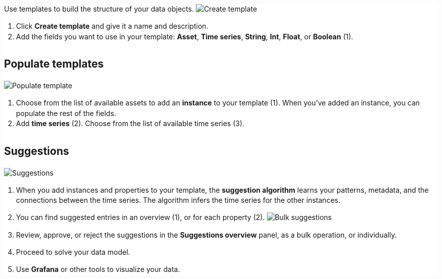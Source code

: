 Use templates to build the structure of your data objects.
<img className="screenshot" src="https://apps-cdn.cogniteapp.com/@cognite/docs-portal-images/1.0.0/images/cdf/templates/create_template.png" alt="Create template " width="80%"/>

1. Click **Create template** and give it a name and description.
1. Add the fields you want to use in your template: **Asset**, **Time series**, **String**, **Int**, **Float**, or **Boolean** (1).

## Populate templates

<img className="screenshot" src="https://apps-cdn.cogniteapp.com/@cognite/docs-portal-images/1.0.0/images/cdf/templates/populate_template.png" alt="Populate template " width="80%"/>

1. Choose from the list of available assets to add an **instance** to your template (1). When you’ve added an instance, you can populate the rest of the fields.
1. Add **time series** (2). Choose from the list of available time series (3).

## Suggestions

<img className="screenshot" src="https://apps-cdn.cogniteapp.com/@cognite/docs-portal-images/1.0.0/images/cdf/templates/suggestions.png" alt="Suggestions " width="80%"/>

1. When you add instances and properties to your template, the **suggestion algorithm** learns your patterns, metadata, and the connections between the time series. The algorithm infers the time series for the other instances.
2. You can find suggested entries in an overview (1), or for each property (2).
   <img className="screenshot" src="https://apps-cdn.cogniteapp.com/@cognite/docs-portal-images/1.0.0/images/cdf/templates/suggestions_bulk.png" alt="Bulk suggestions " width="80%"/>

3. Review, approve, or reject the suggestions in the **Suggestions overview** panel, as a bulk operation, or individually.
4. Proceed to solve your data model. 
5. Use **Grafana** or other tools to visualize your data.






